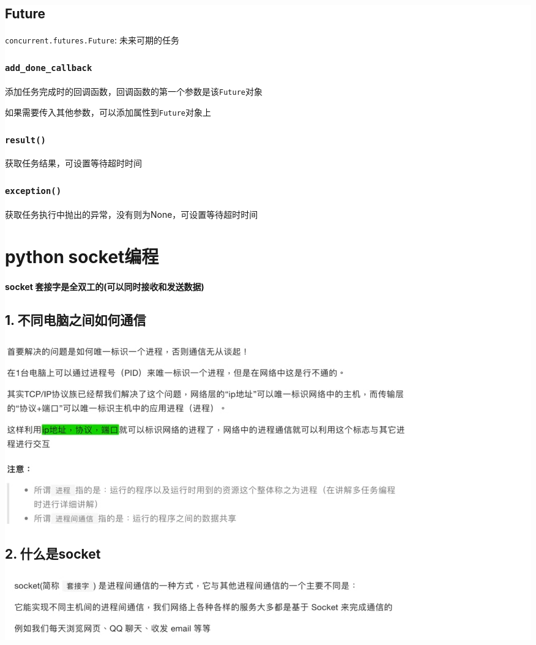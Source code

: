 

## Future

`concurrent.futures.Future`: 未来可期的任务

### `add_done_callback`

添加任务完成时的回调函数，回调函数的第一个参数是该`Future`对象

如果需要传入其他参数，可以添加属性到`Future`对象上

### `result()`

获取任务结果，可设置等待超时时间

### `exception()`

获取任务执行中抛出的异常，没有则为None，可设置等待超时时间




# python socket编程

**socket 套接字是全双工的(可以同时接收和发送数据)**

## 1. 不同电脑之间如何通信

![image-20191118152951670](python3_note/image-20191118152951670.png)



## 2. 什么是socket

![image-20191118152839967](python3_note/image-20191118152839967.png)
